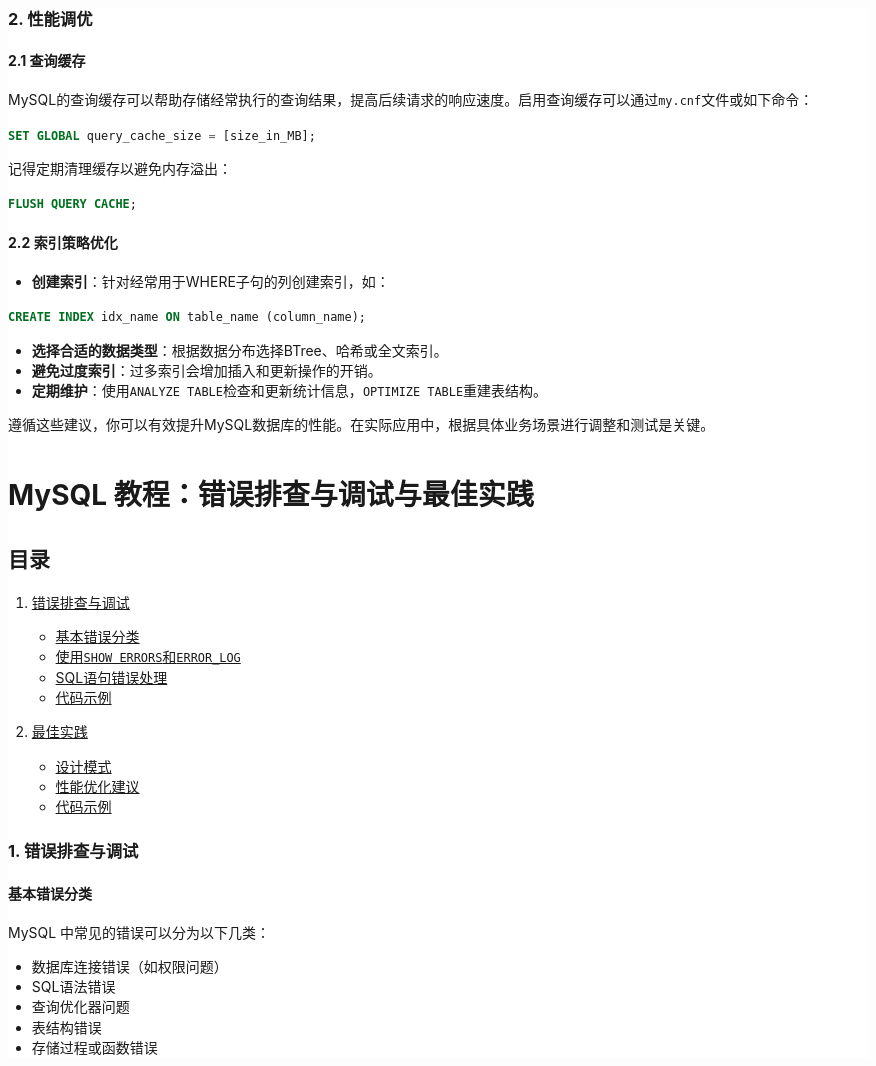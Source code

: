 ### 2. 性能调优

#### 2.1 查询缓存

MySQL的查询缓存可以帮助存储经常执行的查询结果，提高后续请求的响应速度。启用查询缓存可以通过`my.cnf`文件或如下命令：

```sql
SET GLOBAL query_cache_size = [size_in_MB];
```
记得定期清理缓存以避免内存溢出：

```sql
FLUSH QUERY CACHE;
```

#### 2.2 索引策略优化

- **创建索引**：针对经常用于WHERE子句的列创建索引，如：
```sql
CREATE INDEX idx_name ON table_name (column_name);
```
- **选择合适的数据类型**：根据数据分布选择BTree、哈希或全文索引。
- **避免过度索引**：过多索引会增加插入和更新操作的开销。
- **定期维护**：使用`ANALYZE TABLE`检查和更新统计信息，`OPTIMIZE TABLE`重建表结构。

遵循这些建议，你可以有效提升MySQL数据库的性能。在实际应用中，根据具体业务场景进行调整和测试是关键。


# MySQL 教程：错误排查与调试与最佳实践

## 目录

1. [错误排查与调试](#error-debugging)
   - [基本错误分类](#basic-errors)
   - [使用`SHOW ERRORS`和`ERROR_LOG`](#show-errors-and-error-log)
   - [SQL语句错误处理](#sql-error-handling)
   - [代码示例](#code-example-1)

2. [最佳实践](#best-practices)
   - [设计模式](#design-patterns)
   - [性能优化建议](#performance-optimization)
   - [代码示例](#code-example-2)

<a name="error-debugging"></a>
### 1. 错误排查与调试

#### 基本错误分类
MySQL 中常见的错误可以分为以下几类：
- 数据库连接错误（如权限问题）
- SQL语法错误
- 查询优化器问题
- 表结构错误
- 存储过程或函数错误
